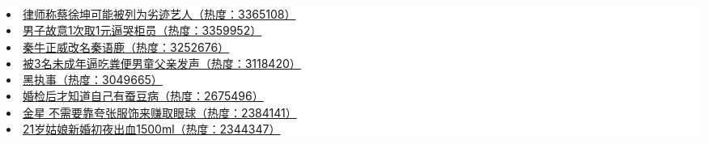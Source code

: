 <li>
<a href="https://s.weibo.com/weibo?q=%23%E5%BE%8B%E5%B8%88%E7%A7%B0%E8%94%A1%E5%BE%90%E5%9D%A4%E5%8F%AF%E8%83%BD%E8%A2%AB%E5%88%97%E4%B8%BA%E5%8A%A3%E8%BF%B9%E8%89%BA%E4%BA%BA%23" target="weibo">
律师称蔡徐坤可能被列为劣迹艺人（热度：3365108）
</a>
</li>

<li>
<a href="https://s.weibo.com/weibo?q=%23%E7%94%B7%E5%AD%90%E6%95%85%E6%84%8F1%E6%AC%A1%E5%8F%961%E5%85%83%E9%80%BC%E5%93%AD%E6%9F%9C%E5%91%98%23" target="weibo">
男子故意1次取1元逼哭柜员（热度：3359952）
</a>
</li>

<li>
<a href="https://s.weibo.com/weibo?q=%23%E7%A7%A6%E7%89%9B%E6%AD%A3%E5%A8%81%E6%94%B9%E5%90%8D%E7%A7%A6%E8%AF%AD%E9%B9%BF%23" target="weibo">
秦牛正威改名秦语鹿（热度：3252676）
</a>
</li>

<li>
<a href="https://s.weibo.com/weibo?q=%23%E8%A2%AB3%E5%90%8D%E6%9C%AA%E6%88%90%E5%B9%B4%E9%80%BC%E5%90%83%E7%B2%AA%E4%BE%BF%E7%94%B7%E7%AB%A5%E7%88%B6%E4%BA%B2%E5%8F%91%E5%A3%B0%23" target="weibo">
被3名未成年逼吃粪便男童父亲发声（热度：3118420）
</a>
</li>

<li>
<a href="https://s.weibo.com/weibo?q=%23%E9%BB%91%E6%89%A7%E4%BA%8B%23" target="weibo">
黑执事（热度：3049665）
</a>
</li>

<li>
<a href="https://s.weibo.com/weibo?q=%23%E5%A9%9A%E6%A3%80%E5%90%8E%E6%89%8D%E7%9F%A5%E9%81%93%E8%87%AA%E5%B7%B1%E6%9C%89%E8%9A%95%E8%B1%86%E7%97%85%23" target="weibo">
婚检后才知道自己有蚕豆病（热度：2675496）
</a>
</li>

<li>
<a href="https://s.weibo.com/weibo?q=%23%E9%87%91%E6%98%9F%20%E4%B8%8D%E9%9C%80%E8%A6%81%E9%9D%A0%E5%A4%B8%E5%BC%A0%E6%9C%8D%E9%A5%B0%E6%9D%A5%E8%B5%9A%E5%8F%96%E7%9C%BC%E7%90%83%23" target="weibo">
金星 不需要靠夸张服饰来赚取眼球（热度：2384141）
</a>
</li>

<li>
<a href="https://s.weibo.com/weibo?q=%2321%E5%B2%81%E5%A7%91%E5%A8%98%E6%96%B0%E5%A9%9A%E5%88%9D%E5%A4%9C%E5%87%BA%E8%A1%801500ml%23" target="weibo">
21岁姑娘新婚初夜出血1500ml（热度：2344347）
</a>
</li>
